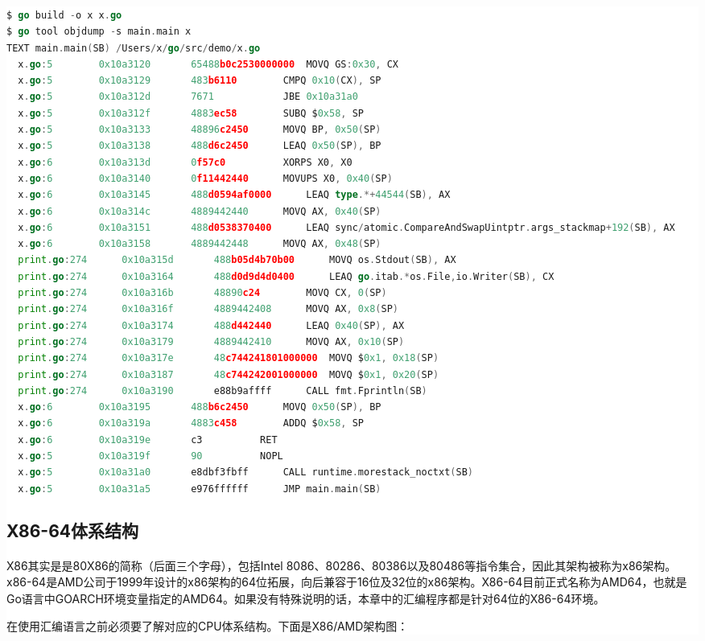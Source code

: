 
```go
$ go build -o x x.go
$ go tool objdump -s main.main x
TEXT main.main(SB) /Users/x/go/src/demo/x.go
  x.go:5		0x10a3120		65488b0c2530000000	MOVQ GS:0x30, CX
  x.go:5		0x10a3129		483b6110		CMPQ 0x10(CX), SP
  x.go:5		0x10a312d		7671			JBE 0x10a31a0
  x.go:5		0x10a312f		4883ec58		SUBQ $0x58, SP
  x.go:5		0x10a3133		48896c2450		MOVQ BP, 0x50(SP)
  x.go:5		0x10a3138		488d6c2450		LEAQ 0x50(SP), BP
  x.go:6		0x10a313d		0f57c0			XORPS X0, X0
  x.go:6		0x10a3140		0f11442440		MOVUPS X0, 0x40(SP)
  x.go:6		0x10a3145		488d0594af0000		LEAQ type.*+44544(SB), AX
  x.go:6		0x10a314c		4889442440		MOVQ AX, 0x40(SP)
  x.go:6		0x10a3151		488d0538370400		LEAQ sync/atomic.CompareAndSwapUintptr.args_stackmap+192(SB), AX
  x.go:6		0x10a3158		4889442448		MOVQ AX, 0x48(SP)
  print.go:274		0x10a315d		488b05d4b70b00		MOVQ os.Stdout(SB), AX
  print.go:274		0x10a3164		488d0d9d4d0400		LEAQ go.itab.*os.File,io.Writer(SB), CX
  print.go:274		0x10a316b		48890c24		MOVQ CX, 0(SP)
  print.go:274		0x10a316f		4889442408		MOVQ AX, 0x8(SP)
  print.go:274		0x10a3174		488d442440		LEAQ 0x40(SP), AX
  print.go:274		0x10a3179		4889442410		MOVQ AX, 0x10(SP)
  print.go:274		0x10a317e		48c744241801000000	MOVQ $0x1, 0x18(SP)
  print.go:274		0x10a3187		48c744242001000000	MOVQ $0x1, 0x20(SP)
  print.go:274		0x10a3190		e88b9affff		CALL fmt.Fprintln(SB)
  x.go:6		0x10a3195		488b6c2450		MOVQ 0x50(SP), BP
  x.go:6		0x10a319a		4883c458		ADDQ $0x58, SP
  x.go:6		0x10a319e		c3			RET
  x.go:5		0x10a319f		90			NOPL
  x.go:5		0x10a31a0		e8dbf3fbff		CALL runtime.morestack_noctxt(SB)
  x.go:5		0x10a31a5		e976ffffff		JMP main.main(SB)
```

## X86-64体系结构
X86其实是是80X86的简称（后面三个字母），包括Intel 8086、80286、80386以及80486等指令集合，因此其架构被称为x86架构。x86-64是AMD公司于1999年设计的x86架构的64位拓展，向后兼容于16位及32位的x86架构。X86-64目前正式名称为AMD64，也就是Go语言中GOARCH环境变量指定的AMD64。如果没有特殊说明的话，本章中的汇编程序都是针对64位的X86-64环境。

在使用汇编语言之前必须要了解对应的CPU体系结构。下面是X86/AMD架构图：
